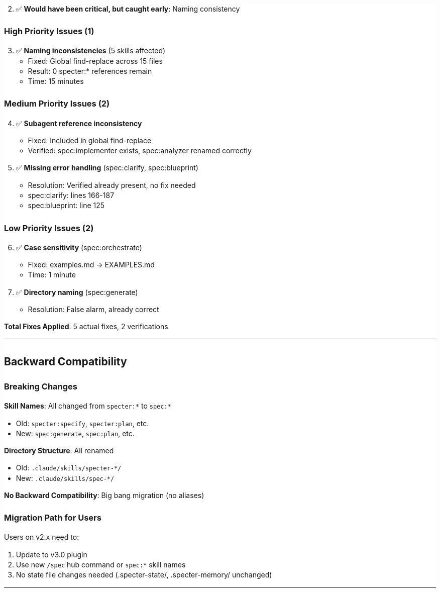2. ✅ **Would have been critical, but caught early**: Naming consistency

### High Priority Issues (1)
3. ✅ **Naming inconsistencies** (5 skills affected)
   - Fixed: Global find-replace across 15 files
   - Result: 0 specter:* references remain
   - Time: 15 minutes

### Medium Priority Issues (2)
4. ✅ **Subagent reference inconsistency**
   - Fixed: Included in global find-replace
   - Verified: spec:implementer exists, spec:analyzer renamed correctly

5. ✅ **Missing error handling** (spec:clarify, spec:blueprint)
   - Resolution: Verified already present, no fix needed
   - spec:clarify: lines 166-187
   - spec:blueprint: line 125

### Low Priority Issues (2)
6. ✅ **Case sensitivity** (spec:orchestrate)
   - Fixed: examples.md → EXAMPLES.md
   - Time: 1 minute

7. ✅ **Directory naming** (spec:generate)
   - Resolution: False alarm, already correct

**Total Fixes Applied**: 5 actual fixes, 2 verifications

---

## Backward Compatibility

### Breaking Changes

**Skill Names**: All changed from `specter:*` to `spec:*`
- Old: `specter:specify`, `specter:plan`, etc.
- New: `spec:generate`, `spec:plan`, etc.

**Directory Structure**: All renamed
- Old: `.claude/skills/specter-*/`
- New: `.claude/skills/spec-*/`

**No Backward Compatibility**: Big bang migration (no aliases)

### Migration Path for Users

Users on v2.x need to:
1. Update to v3.0 plugin
2. Use new `/spec` hub command or `spec:*` skill names
3. No state file changes needed (.specter-state/, .specter-memory/ unchanged)

---

